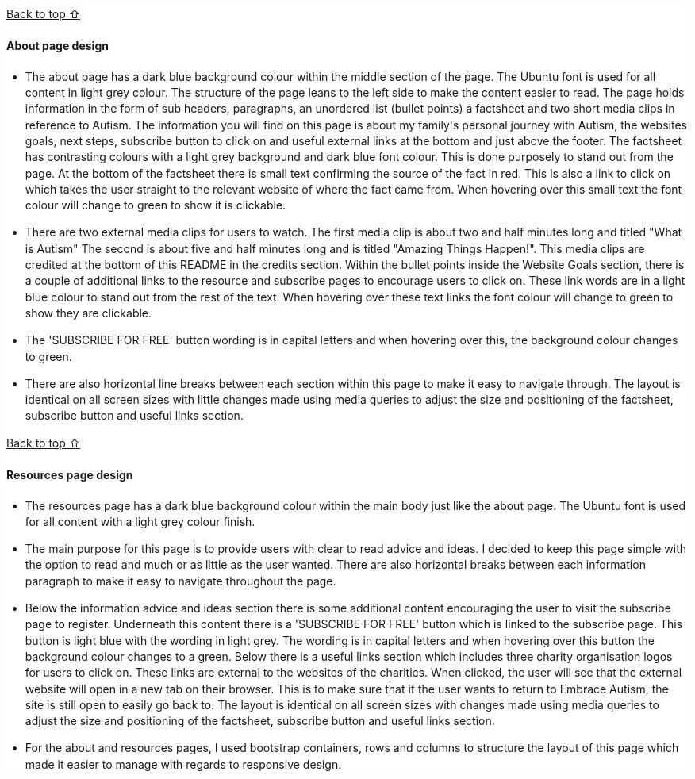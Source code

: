 [Back to top ⇧](#embrace-autism)

#### About page design
* The about page has a dark blue background colour within the middle section of the page. The Ubuntu font is used for all content in light grey colour. The structure of the page leans to the left side to make the content easier to read. The page holds information in the form of sub headers, paragraphs, an unordered list (bullet points) a factsheet and two short media clips in reference to Autism. The information you will find on this page is about my family's personal journey with Autism, the websites goals, next steps, subscribe button to click on and useful external links at the bottom and just above the footer. The factsheet has contrasting colours with a light grey background and dark blue font colour. This is done purposely to stand out from the page. At the bottom of the factsheet there is small text confirming the source of the fact in red. This is also a link to click on which takes the user straight to the relevant website of where the fact came from. When hovering over this small text the font colour will change to green to show it is clickable.  

* There are two external media clips for users to watch. The first media clip is about two and half minutes long and titled "What is Autism" The second is about five and half minutes long and is titled "Amazing Things Happen!". This media clips are credited at the bottom of this README in the credits section. Within the bullet points inside the Website Goals section, there is a couple of additional links to the resource and subscribe pages to encourage users to click on. These link words are in a light blue colour to stand out from the rest of the text. When hovering over these text links the font colour will change to green to show they are clickable. 

* The 'SUBSCRIBE FOR FREE' button wording is in capital letters and when hovering over this, the background colour changes to green. 

* There are also horizontal line breaks between each section within this page to make it easy to navigate through. The layout is identical on all screen sizes with little changes made using media queries to adjust the size and positioning of the factsheet, subscribe button and useful links section.  

[Back to top ⇧](#embrace-autism)

#### Resources page design
* The resources page has a dark blue background colour within the main body just like the about page. The Ubuntu font is used for all content with a light grey colour finish. 

* The main purpose for this page is to provide users with clear to read advice and ideas. I decided to keep this page simple with the option to read and much or as little as the user wanted. There are also horizontal breaks between each information paragraph to make it easy to navigate throughout the page.   

* Below the information advice and ideas section there is some additional content encouraging the user to visit the subscribe page to register. Underneath this content there is a 'SUBSCRIBE FOR FREE' button which is linked to the subscribe page. This button is light blue with the wording in light grey. The wording is in capital letters and when hovering over this button the background colour changes to a green. Below there is a useful links section which includes three charity organisation logos for users to click on. These links are external to the websites of the charities. When clicked, the user will see that the external website will open in a new tab on their browser. This is to make sure that if the user wants to return to Embrace Autism, the site is still open to easily go back to. The layout is identical on all screen sizes with changes made using media queries to adjust the size and positioning of the factsheet, subscribe button and useful links section. 

* For the about and resources pages, I used bootstrap containers, rows and columns to structure the layout of this page which made it easier to manage with regards to responsive design. 
